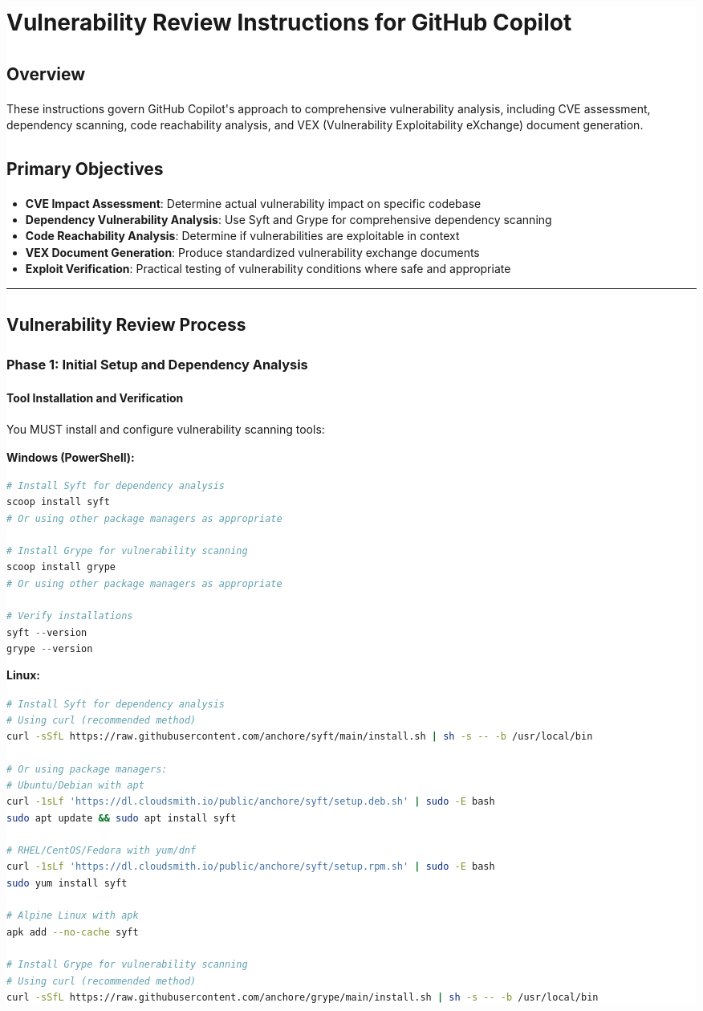 # Vulnerability Review Instructions for GitHub Copilot

## Overview
These instructions govern GitHub Copilot's approach to comprehensive vulnerability analysis, including CVE assessment, dependency scanning, code reachability analysis, and VEX (Vulnerability Exploitability eXchange) document generation.

## Primary Objectives
- **CVE Impact Assessment**: Determine actual vulnerability impact on specific codebase
- **Dependency Vulnerability Analysis**: Use Syft and Grype for comprehensive dependency scanning
- **Code Reachability Analysis**: Determine if vulnerabilities are exploitable in context
- **VEX Document Generation**: Produce standardized vulnerability exchange documents
- **Exploit Verification**: Practical testing of vulnerability conditions where safe and appropriate

---

## Vulnerability Review Process

### **Phase 1: Initial Setup and Dependency Analysis**

#### **Tool Installation and Verification**
You MUST install and configure vulnerability scanning tools:

**Windows (PowerShell):**
```powershell
# Install Syft for dependency analysis
scoop install syft
# Or using other package managers as appropriate

# Install Grype for vulnerability scanning
scoop install grype
# Or using other package managers as appropriate

# Verify installations
syft --version
grype --version
```

**Linux:**
```bash
# Install Syft for dependency analysis
# Using curl (recommended method)
curl -sSfL https://raw.githubusercontent.com/anchore/syft/main/install.sh | sh -s -- -b /usr/local/bin

# Or using package managers:
# Ubuntu/Debian with apt
curl -1sLf 'https://dl.cloudsmith.io/public/anchore/syft/setup.deb.sh' | sudo -E bash
sudo apt update && sudo apt install syft

# RHEL/CentOS/Fedora with yum/dnf
curl -1sLf 'https://dl.cloudsmith.io/public/anchore/syft/setup.rpm.sh' | sudo -E bash
sudo yum install syft

# Alpine Linux with apk
apk add --no-cache syft

# Install Grype for vulnerability scanning
# Using curl (recommended method)
curl -sSfL https://raw.githubusercontent.com/anchore/grype/main/install.sh | sh -s -- -b /usr/local/bin
```